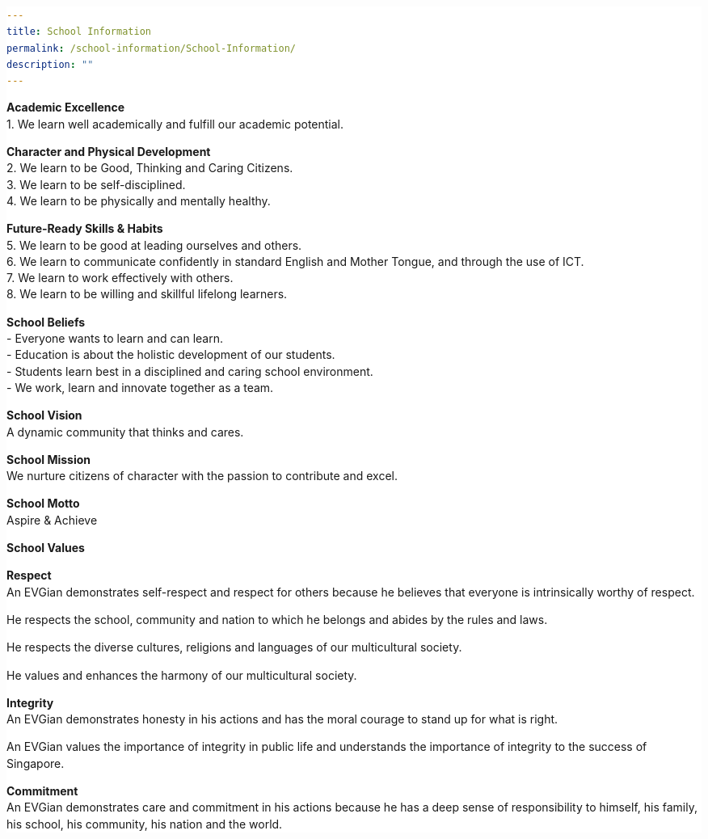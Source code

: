 ```yaml
---
title: School Information
permalink: /school-information/School-Information/
description: ""
---
```

**Academic Excellence**  
1\. We learn well academically and fulfill our academic potential.

**Character and Physical Development**  
2\. We learn to be Good, Thinking and Caring Citizens.  
3\. We learn to be self-disciplined.  
4\. We learn to be physically and mentally healthy.

**Future-Ready Skills & Habits**  
5\. We learn to be good at leading ourselves and others.  
6\. We learn to communicate confidently in standard English and Mother Tongue, and through the use of ICT.  
7\. We learn to work effectively with others.  
8\. We learn to be willing and skillful lifelong learners.

**School Beliefs**  
\- Everyone wants to learn and can learn.  
\- Education is about the holistic development of our students.  
\- Students learn best in a disciplined and caring school environment.  
\- We work, learn and innovate together as a team. 

**School Vision**  
A dynamic community that thinks and cares.

**School Mission**  
We nurture citizens of character with the passion to contribute and excel.

**School Motto**  
Aspire & Achieve

**School Values**

**Respect**  
An EVGian demonstrates self-respect and respect for others because he believes that everyone is intrinsically worthy of respect.

He respects the school, community and nation to which he belongs and abides by the rules and laws.

He respects the diverse cultures, religions and languages of our multicultural society.

He values and enhances the harmony of our multicultural society.

**Integrity**  
An EVGian demonstrates honesty in his actions and has the moral courage to stand up for what is right.

An EVGian values the importance of integrity in public life and understands the importance of integrity to the success of Singapore.

**Commitment**  
An EVGian demonstrates care and commitment in his actions because he has a deep sense of responsibility to himself, his family, his school, his community, his nation and the world.
